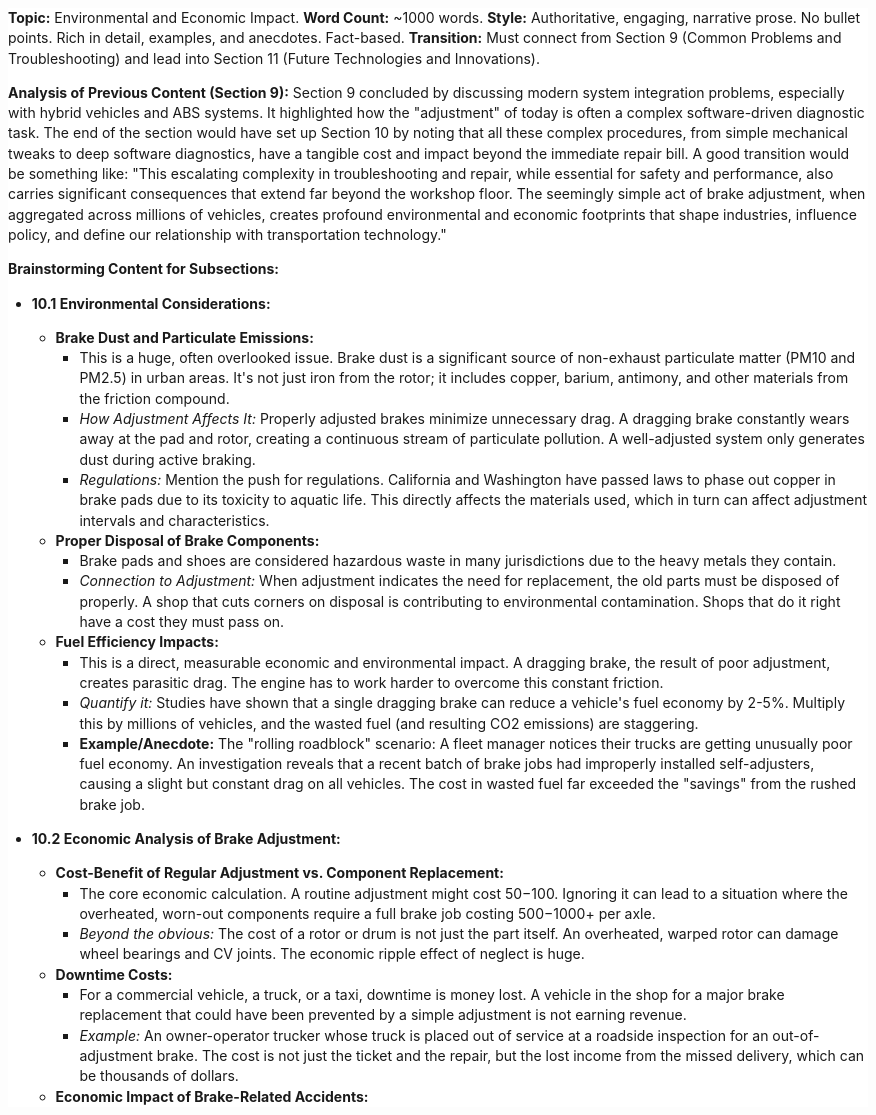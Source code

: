 **Topic:** Environmental and Economic Impact.
**Word Count:** ~1000 words.
**Style:** Authoritative, engaging, narrative prose. No bullet points. Rich in detail, examples, and anecdotes. Fact-based.
**Transition:** Must connect from Section 9 (Common Problems and Troubleshooting) and lead into Section 11 (Future Technologies and Innovations).

**Analysis of Previous Content (Section 9):**
Section 9 concluded by discussing modern system integration problems, especially with hybrid vehicles and ABS systems. It highlighted how the "adjustment" of today is often a complex software-driven diagnostic task. The end of the section would have set up Section 10 by noting that all these complex procedures, from simple mechanical tweaks to deep software diagnostics, have a tangible cost and impact beyond the immediate repair bill. A good transition would be something like: "This escalating complexity in troubleshooting and repair, while essential for safety and performance, also carries significant consequences that extend far beyond the workshop floor. The seemingly simple act of brake adjustment, when aggregated across millions of vehicles, creates profound environmental and economic footprints that shape industries, influence policy, and define our relationship with transportation technology."

**Brainstorming Content for Subsections:**

*   **10.1 Environmental Considerations:**
    *   **Brake Dust and Particulate Emissions:**
        *   This is a huge, often overlooked issue. Brake dust is a significant source of non-exhaust particulate matter (PM10 and PM2.5) in urban areas. It's not just iron from the rotor; it includes copper, barium, antimony, and other materials from the friction compound.
        *   *How Adjustment Affects It:* Properly adjusted brakes minimize unnecessary drag. A dragging brake constantly wears away at the pad and rotor, creating a continuous stream of particulate pollution. A well-adjusted system only generates dust during active braking.
        *   *Regulations:* Mention the push for regulations. California and Washington have passed laws to phase out copper in brake pads due to its toxicity to aquatic life. This directly affects the materials used, which in turn can affect adjustment intervals and characteristics.
    *   **Proper Disposal of Brake Components:**
        *   Brake pads and shoes are considered hazardous waste in many jurisdictions due to the heavy metals they contain.
        *   *Connection to Adjustment:* When adjustment indicates the need for replacement, the old parts must be disposed of properly. A shop that cuts corners on disposal is contributing to environmental contamination. Shops that do it right have a cost they must pass on.
    *   **Fuel Efficiency Impacts:**
        *   This is a direct, measurable economic and environmental impact. A dragging brake, the result of poor adjustment, creates parasitic drag. The engine has to work harder to overcome this constant friction.
        *   *Quantify it:* Studies have shown that a single dragging brake can reduce a vehicle's fuel economy by 2-5%. Multiply this by millions of vehicles, and the wasted fuel (and resulting CO2 emissions) are staggering.
        *   **Example/Anecdote:** The "rolling roadblock" scenario: A fleet manager notices their trucks are getting unusually poor fuel economy. An investigation reveals that a recent batch of brake jobs had improperly installed self-adjusters, causing a slight but constant drag on all vehicles. The cost in wasted fuel far exceeded the "savings" from the rushed brake job.

*   **10.2 Economic Analysis of Brake Adjustment:**
    *   **Cost-Benefit of Regular Adjustment vs. Component Replacement:**
        *   The core economic calculation. A routine adjustment might cost $50-$100. Ignoring it can lead to a situation where the overheated, worn-out components require a full brake job costing $500-$1000+ per axle.
        *   *Beyond the obvious:* The cost of a rotor or drum is not just the part itself. An overheated, warped rotor can damage wheel bearings and CV joints. The economic ripple effect of neglect is huge.
    *   **Downtime Costs:**
        *   For a commercial vehicle, a truck, or a taxi, downtime is money lost. A vehicle in the shop for a major brake replacement that could have been prevented by a simple adjustment is not earning revenue.
        *   *Example:* An owner-operator trucker whose truck is placed out of service at a roadside inspection for an out-of-adjustment brake. The cost is not just the ticket and the repair, but the lost income from the missed delivery, which can be thousands of dollars.
    *   **Economic Impact of Brake-Related Accidents:**